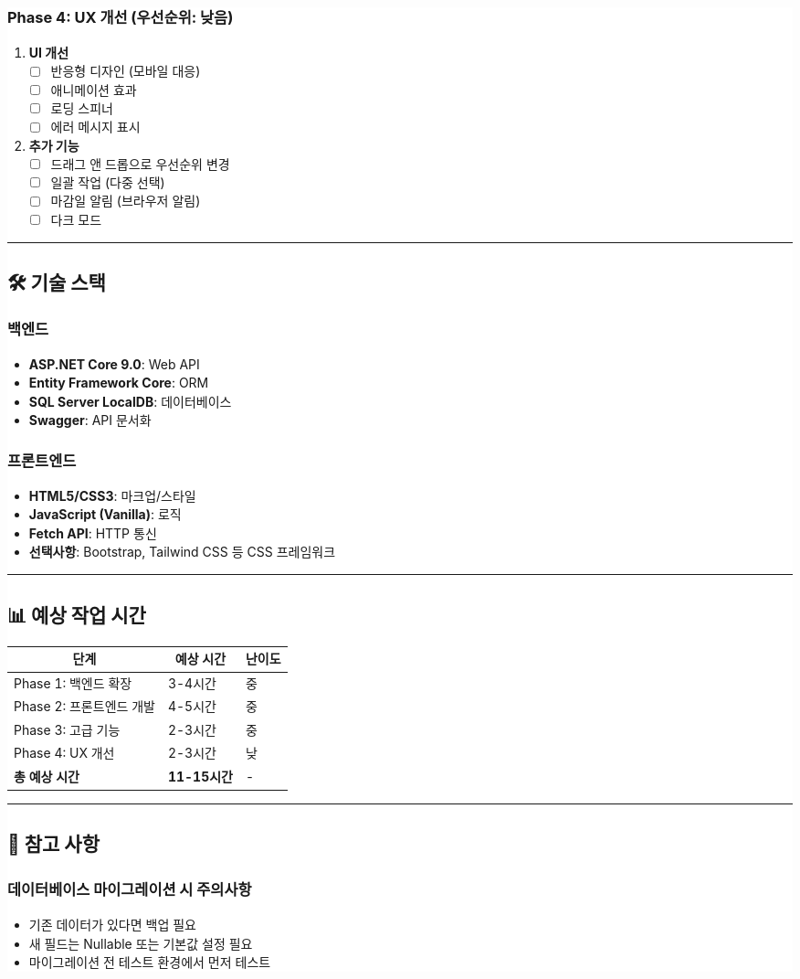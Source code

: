 ### Phase 4: UX 개선 (우선순위: 낮음)
1. **UI 개선**
   - [ ] 반응형 디자인 (모바일 대응)
   - [ ] 애니메이션 효과
   - [ ] 로딩 스피너
   - [ ] 에러 메시지 표시

2. **추가 기능**
   - [ ] 드래그 앤 드롭으로 우선순위 변경
   - [ ] 일괄 작업 (다중 선택)
   - [ ] 마감일 알림 (브라우저 알림)
   - [ ] 다크 모드

---

## 🛠️ 기술 스택

### 백엔드
- **ASP.NET Core 9.0**: Web API
- **Entity Framework Core**: ORM
- **SQL Server LocalDB**: 데이터베이스
- **Swagger**: API 문서화

### 프론트엔드
- **HTML5/CSS3**: 마크업/스타일
- **JavaScript (Vanilla)**: 로직
- **Fetch API**: HTTP 통신
- **선택사항**: Bootstrap, Tailwind CSS 등 CSS 프레임워크

---

## 📊 예상 작업 시간

| 단계 | 예상 시간 | 난이도 |
|------|-----------|--------|
| Phase 1: 백엔드 확장 | 3-4시간 | 중 |
| Phase 2: 프론트엔드 개발 | 4-5시간 | 중 |
| Phase 3: 고급 기능 | 2-3시간 | 중 |
| Phase 4: UX 개선 | 2-3시간 | 낮 |
| **총 예상 시간** | **11-15시간** | - |

---

## 📝 참고 사항

### 데이터베이스 마이그레이션 시 주의사항
- 기존 데이터가 있다면 백업 필요
- 새 필드는 Nullable 또는 기본값 설정 필요
- 마이그레이션 전 테스트 환경에서 먼저 테스트
